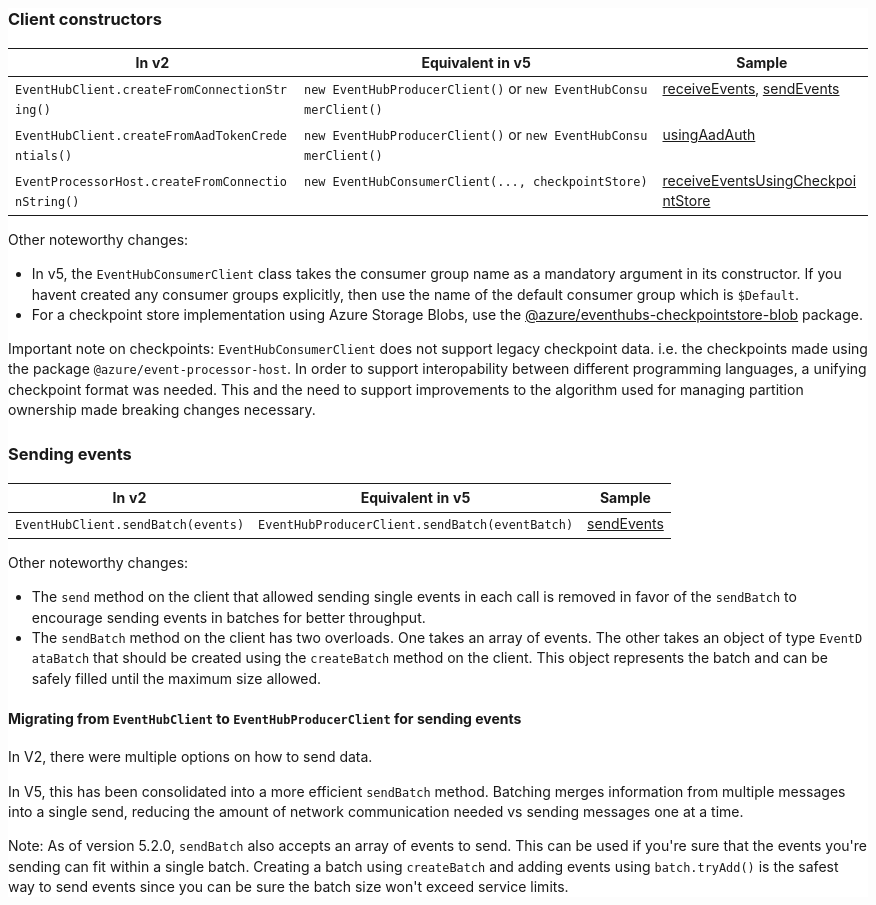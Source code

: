 ### Client constructors

| In v2                                             | Equivalent in v5                                                 | Sample                                                                                                                                                                                                                                                                     |
| ------------------------------------------------- | ---------------------------------------------------------------- | -------------------------------------------------------------------------------------------------------------------------------------------------------------------------------------------------------------------------------------------------------------------------- |
| `EventHubClient.createFromConnectionString()`     | `new EventHubProducerClient()` or `new EventHubConsumerClient()` | [receiveEvents](https://github.com/Azure/azure-sdk-for-js/blob/main/sdk/eventhub/event-hubs/samples/v5/typescript/src/receiveEvents.ts), [sendEvents](https://github.com/Azure/azure-sdk-for-js/blob/main/sdk/eventhub/event-hubs/samples/v5/typescript/src/sendEvents.ts) |
| `EventHubClient.createFromAadTokenCredentials()`  | `new EventHubProducerClient()` or `new EventHubConsumerClient()` | [usingAadAuth](https://github.com/Azure/azure-sdk-for-js/blob/main/sdk/eventhub/event-hubs/samples/v5/typescript/src/usingAadAuth.ts)                                                                                                                                      |
| `EventProcessorHost.createFromConnectionString()` | `new EventHubConsumerClient(..., checkpointStore)`               | [receiveEventsUsingCheckpointStore](https://github.com/Azure/azure-sdk-for-js/blob/main/sdk/eventhub/eventhubs-checkpointstore-blob/samples/v1/typescript/src/receiveEventsUsingCheckpointStore.ts)                                                                        |

Other noteworthy changes:

- In v5, the `EventHubConsumerClient` class takes the consumer group name as a mandatory argument in its constructor.
  If you havent created any consumer groups explicitly, then use the name of the default consumer group which is `$Default`.
- For a checkpoint store implementation using Azure Storage Blobs, use the
  [@azure/eventhubs-checkpointstore-blob](https://www.npmjs.com/package/@azure/eventhubs-checkpointstore-blob) package.

Important note on checkpoints: `EventHubConsumerClient` does not support legacy checkpoint data.
i.e. the checkpoints made using the package `@azure/event-processor-host`.
In order to support interopability between different programming languages, a unifying checkpoint format was needed.
This and the need to support improvements to the algorithm used for managing partition ownership made breaking changes necessary.

### Sending events

| In v2                              | Equivalent in v5                               | Sample                                                                                                                            |
| ---------------------------------- | ---------------------------------------------- | --------------------------------------------------------------------------------------------------------------------------------- |
| `EventHubClient.sendBatch(events)` | `EventHubProducerClient.sendBatch(eventBatch)` | [sendEvents](https://github.com/Azure/azure-sdk-for-js/blob/main/sdk/eventhub/event-hubs/samples/v5/typescript/src/sendEvents.ts) |

Other noteworthy changes:

- The `send` method on the client that allowed sending single events in each call is removed
  in favor of the `sendBatch` to encourage sending events in batches for better throughput.
- The `sendBatch` method on the client has two overloads. One takes an array of events. The other takes an
  object of type `EventDataBatch` that should be created using the `createBatch` method on the client. This object represents the batch and can be safely filled until the maximum size allowed.

#### Migrating from `EventHubClient` to `EventHubProducerClient` for sending events

In V2, there were multiple options on how to send data.

In V5, this has been consolidated into a more efficient `sendBatch` method.
Batching merges information from multiple messages into a single send, reducing
the amount of network communication needed vs sending messages one at a time.

Note: As of version 5.2.0, `sendBatch` also accepts an array of events to send.
This can be used if you're sure that the events you're sending can fit within a single batch.
Creating a batch using `createBatch` and adding events using `batch.tryAdd()` is the safest way to send events since you can be sure the batch size won't exceed service limits.
